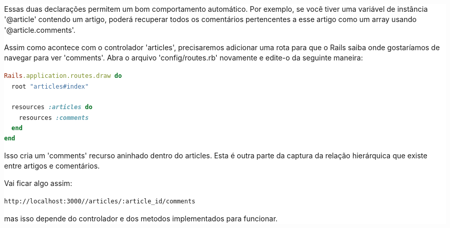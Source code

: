Essas duas declarações permitem um bom comportamento automático. Por exemplo, se você tiver uma variável de instância '@article' contendo um artigo, poderá recuperar todos os comentários pertencentes a esse artigo como um array usando '@article.comments'.

Assim como acontece com o controlador 'articles', precisaremos adicionar uma rota para que o Rails saiba onde gostaríamos de navegar para ver 'comments'. Abra o arquivo 'config/routes.rb' novamente e edite-o da seguinte maneira:

```ruby
Rails.application.routes.draw do
  root "articles#index"

  resources :articles do
    resources :comments
  end
end
```

Isso cria um 'comments' recurso aninhado dentro do articles. Esta é outra parte da captura da relação hierárquica que existe entre artigos e comentários. 

Vai ficar algo assim:

```
http://localhost:3000//articles/:article_id/comments
```
mas isso depende do controlador e dos metodos implementados para funcionar.


